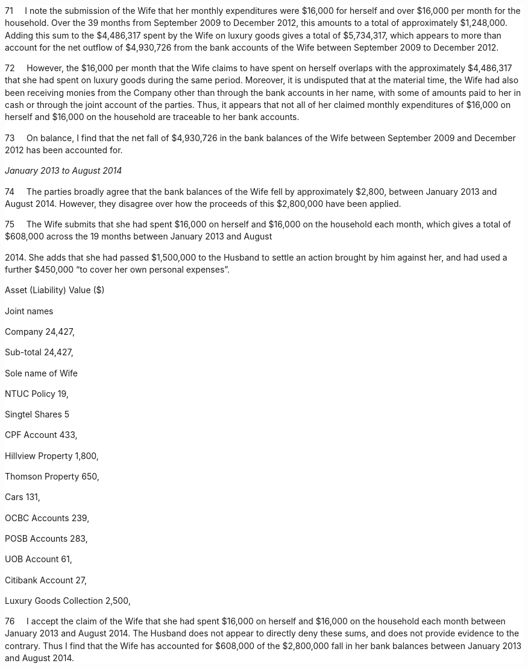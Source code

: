 71     I note the submission of the Wife that her monthly expenditures were $16,000 for herself and over $16,000 per month for the household. Over the 39 months from September 2009 to December 2012, this amounts to a total of approximately $1,248,000. Adding this sum to the $4,486,317 spent by the Wife on luxury goods gives a total of $5,734,317, which appears to more than account for the net outflow of $4,930,726 from the bank accounts of the Wife between September 2009 to December 2012. 

72     However, the $16,000 per month that the Wife claims to have spent on herself overlaps with the approximately $4,486,317 that she had spent on luxury goods during the same period. Moreover, it is undisputed that at the material time, the Wife had also been receiving monies from the Company other than through the bank accounts in her name, with some of amounts paid to her in cash or through the joint account of the parties. Thus, it appears that not all of her claimed monthly expenditures of $16,000 on herself and $16,000 on the household are traceable to her bank accounts. 

73     On balance, I find that the net fall of $4,930,726 in the bank balances of the Wife between September 2009 and December 2012 has been accounted for. 

_January 2013 to August 2014_ 

74     The parties broadly agree that the bank balances of the Wife fell by approximately $2,800, between January 2013 and August 2014. However, they disagree over how the proceeds of this $2,800,000 have been applied. 

75     The Wife submits that she had spent $16,000 on herself and $16,000 on the household each month, which gives a total of $608,000 across the 19 months between January 2013 and August 

2014\. She adds that she had passed $1,500,000 to the Husband to settle an action brought by him against her, and had used a further $450,000 “to cover her own personal expenses”. 


 Asset (Liability) Value ($) 

 Joint names 

 Company 24,427, 

 Sub-total 24,427, 

 Sole name of Wife 

 NTUC Policy 19, 

 Singtel Shares 5 

 CPF Account 433, 

 Hillview Property 1,800, 

 Thomson Property 650, 

 Cars 131, 

 OCBC Accounts 239, 

 POSB Accounts 283, 

 UOB Account 61, 

 Citibank Account 27, 

 Luxury Goods Collection 2,500, 

76     I accept the claim of the Wife that she had spent $16,000 on herself and $16,000 on the household each month between January 2013 and August 2014. The Husband does not appear to directly deny these sums, and does not provide evidence to the contrary. Thus I find that the Wife has accounted for $608,000 of the $2,800,000 fall in her bank balances between January 2013 and August 2014. 
